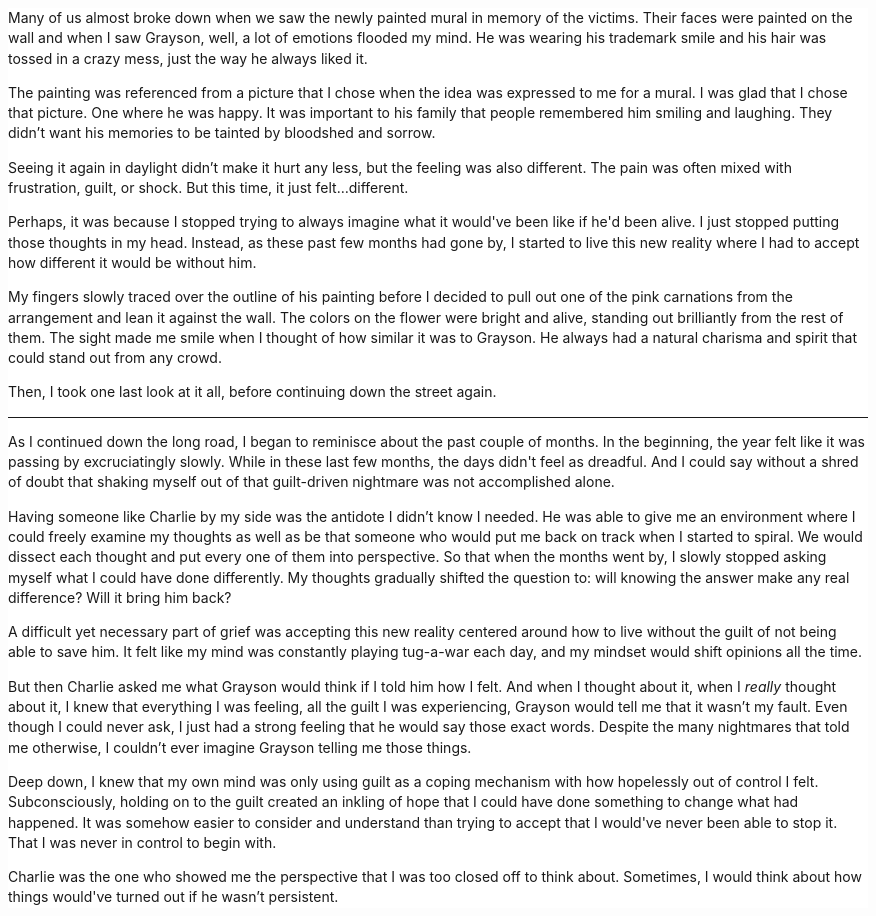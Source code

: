 Many of us almost broke down when we saw the newly painted mural in memory of the victims. Their faces were painted on the wall and when I saw Grayson, well, a lot of emotions flooded my mind. He was wearing his trademark smile and his hair was tossed in a crazy mess, just the way he always liked it. 

The painting was referenced from a picture that I chose when the idea was expressed to me for a mural. I was glad that I chose that picture. One where he was happy. It was important to his family that people remembered him smiling and laughing. They didn’t want his memories to be tainted by bloodshed and sorrow.

Seeing it again in daylight didn’t make it hurt any less, but the feeling was also different. The pain was often mixed with frustration, guilt, or shock. But this time, it just felt…different. 

Perhaps, it was because I stopped trying to always imagine what it would've been like if he'd been alive. I just stopped putting those thoughts in my head. Instead, as these past few months had gone by, I started to live this new reality where I had to accept how different it would be without him.

My fingers slowly traced over the outline of his painting before I decided to pull out one of the pink carnations from the arrangement and lean it against the wall. The colors on the flower were bright and alive, standing out brilliantly from the rest of them. The sight made me smile when I thought of how similar it was to Grayson. He always had a natural charisma and spirit that could stand out from any crowd.

Then, I took one last look at it all, before continuing down the street again.

- - -

As I continued down the long road, I began to reminisce about the past couple of months. In the beginning, the year felt like it was passing by excruciatingly slowly. While in these last few months, the days didn't feel as dreadful. And I could say without a shred of doubt that shaking myself out of that guilt-driven nightmare was not accomplished alone.

Having someone like Charlie by my side was the antidote I didn’t know I needed. He was able to give me an environment where I could freely examine my thoughts as well as be that someone who would put me back on track when I started to spiral. We would dissect each thought and put every one of them into perspective. So that when the months went by, I slowly stopped asking myself what I could have done differently. My thoughts gradually shifted the question to: will knowing the answer make any real difference? Will it bring him back?

A difficult yet necessary part of grief was accepting this new reality centered around how to live without the guilt of not being able to save him. It felt like my mind was constantly playing tug-a-war each day, and my mindset would shift opinions all the time. 

But then Charlie asked me what Grayson would think if I told him how I felt. And when I thought about it, when I *really* thought about it, I knew that everything I was feeling, all the guilt I was experiencing, Grayson would tell me that it wasn’t my fault. Even though I could never ask, I just had a strong feeling that he would say those exact words. Despite the many nightmares that told me otherwise, I couldn’t ever imagine Grayson telling me those things. 

Deep down, I knew that my own mind was only using guilt as a coping mechanism with how hopelessly out of control I felt. Subconsciously, holding on to the guilt created an inkling of hope that I could have done something to change what had happened. It was somehow easier to consider and understand than trying to accept that I would've never been able to stop it. That I was never in control to begin with.

Charlie was the one who showed me the perspective that I was too closed off to think about. Sometimes, I would think about how things would've turned out if he wasn’t persistent. 
